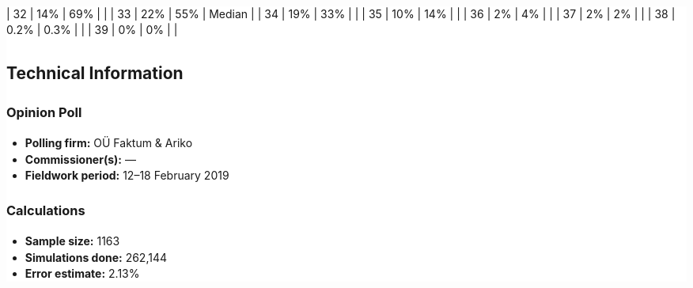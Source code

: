 | 32 | 14% | 69% |  |
| 33 | 22% | 55% | Median |
| 34 | 19% | 33% |  |
| 35 | 10% | 14% |  |
| 36 | 2% | 4% |  |
| 37 | 2% | 2% |  |
| 38 | 0.2% | 0.3% |  |
| 39 | 0% | 0% |  |


## Technical Information

### Opinion Poll

+ **Polling firm:** OÜ Faktum & Ariko
+ **Commissioner(s):** —
+ **Fieldwork period:** 12–18 February 2019

### Calculations

+ **Sample size:** 1163
+ **Simulations done:** 262,144
+ **Error estimate:** 2.13%

